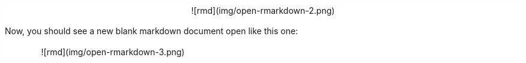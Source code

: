 <center>![rmd](img/open-rmarkdown-2.png)</center>
</div>

Now, you should see a new blank markdown document open like this one:

<div style="width:360px; height=250px">
<center>![rmd](img/open-rmarkdown-3.png)</center>
</div>
